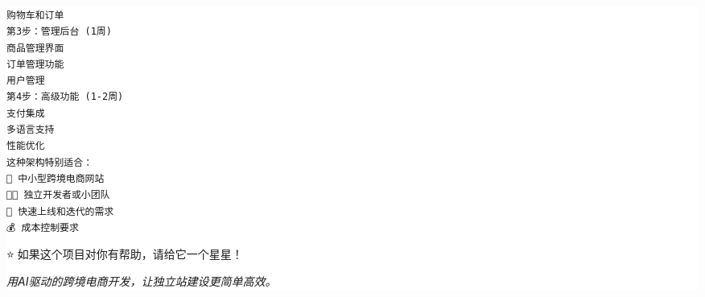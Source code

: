 ```
购物车和订单
第3步：管理后台 (1周)
商品管理界面
订单管理功能
用户管理
第4步：高级功能 (1-2周)
支付集成
多语言支持
性能优化
这种架构特别适合：
💼 中小型跨境电商网站
👨‍💻 独立开发者或小团队
🚀 快速上线和迭代的需求
💰 成本控制要求
```

⭐ 如果这个项目对你有帮助，请给它一个星星！

*用AI驱动的跨境电商开发，让独立站建设更简单高效。*
